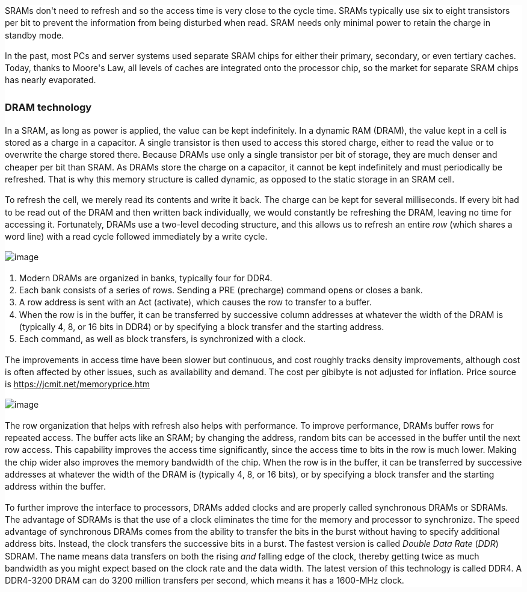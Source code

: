 SRAMs don't need to refresh and so the access time is very close to the cycle time. SRAMs typically use six to eight transistors per bit to prevent the information from being disturbed when read. SRAM needs only minimal power to retain the charge in standby mode.

In the past, most PCs and server systems used separate SRAM chips for either their primary, secondary, or even tertiary caches. Today, thanks to Moore's Law, all levels of caches are integrated onto the processor chip, so the market for separate SRAM chips has nearly evaporated.

### DRAM technology

In a SRAM, as long as power is applied, the value can be kept indefinitely. In a dynamic RAM (DRAM), the value kept in a cell is stored as a charge in a capacitor. A single transistor is then used to access this stored charge, either to read the value or to overwrite the charge stored there. Because DRAMs use only a single transistor per bit of storage, they are much denser and cheaper per bit than SRAM. As DRAMs store the charge on a capacitor, it cannot be kept indefinitely and must periodically be refreshed. That is why this memory structure is called dynamic, as opposed to the static storage in an SRAM cell.

To refresh the cell, we merely read its contents and write it back. The charge can be kept for several milliseconds. If every bit had to be read out of the DRAM and then written back individually, we would constantly be refreshing the DRAM, leaving no time for accessing it. Fortunately, DRAMs use a two-level decoding structure, and this allows us to refresh an entire *row* (which shares a word line) with a read cycle followed immediately by a write cycle.

<img width="595" alt="image" src="https://github.com/d-khan/assembly/assets/11669149/b35dd85e-400b-4e53-86e6-739c07422c9c">

1. Modern DRAMs are organized in banks, typically four for DDR4.
2. Each bank consists of a series of rows. Sending a PRE (precharge) command opens or closes a bank.
3. A row address is sent with an Act (activate), which causes the row to transfer to a buffer.
4. When the row is in the buffer, it can be transferred by successive column addresses at whatever the width of the DRAM is (typically 4, 8, or 16 bits in DDR4) or by specifying a block transfer and the starting address.
5. Each command, as well as block transfers, is synchronized with a clock.

The improvements in access time have been slower but continuous, and cost roughly tracks density improvements, although cost is often affected by other issues, such as availability and demand. The cost per gibibyte is not adjusted for inflation. Price source is https://jcmit.net/memoryprice.htm

<img width="740" alt="image" src="https://github.com/d-khan/assembly/assets/11669149/a4abbb02-b15e-40be-bf69-7757c35bbd90">

The row organization that helps with refresh also helps with performance. To improve performance, DRAMs buffer rows for repeated access. The buffer acts like an SRAM; by changing the address, random bits can be accessed in the buffer until the next row access. This capability improves the access time significantly, since the access time to bits in the row is much lower. Making the chip wider also improves the memory bandwidth of the chip. When the row is in the buffer, it can be transferred by successive addresses at whatever the width of the DRAM is (typically 4, 8, or 16 bits), or by specifying a block transfer and the starting address within the buffer.

To further improve the interface to processors, DRAMs added clocks and are properly called synchronous DRAMs or SDRAMs. The advantage of SDRAMs is that the use of a clock eliminates the time for the memory and processor to synchronize. The speed advantage of synchronous DRAMs comes from the ability to transfer the bits in the burst without having to specify additional address bits. Instead, the clock transfers the successive bits in a burst. The fastest version is called *Double Data Rate* (*DDR*) SDRAM. The name means data transfers on both the rising *and* falling edge of the clock, thereby getting twice as much bandwidth as you might expect based on the clock rate and the data width. The latest version of this technology is called DDR4. A DDR4-3200 DRAM can do 3200 million transfers per second, which means it has a 1600-MHz clock.
